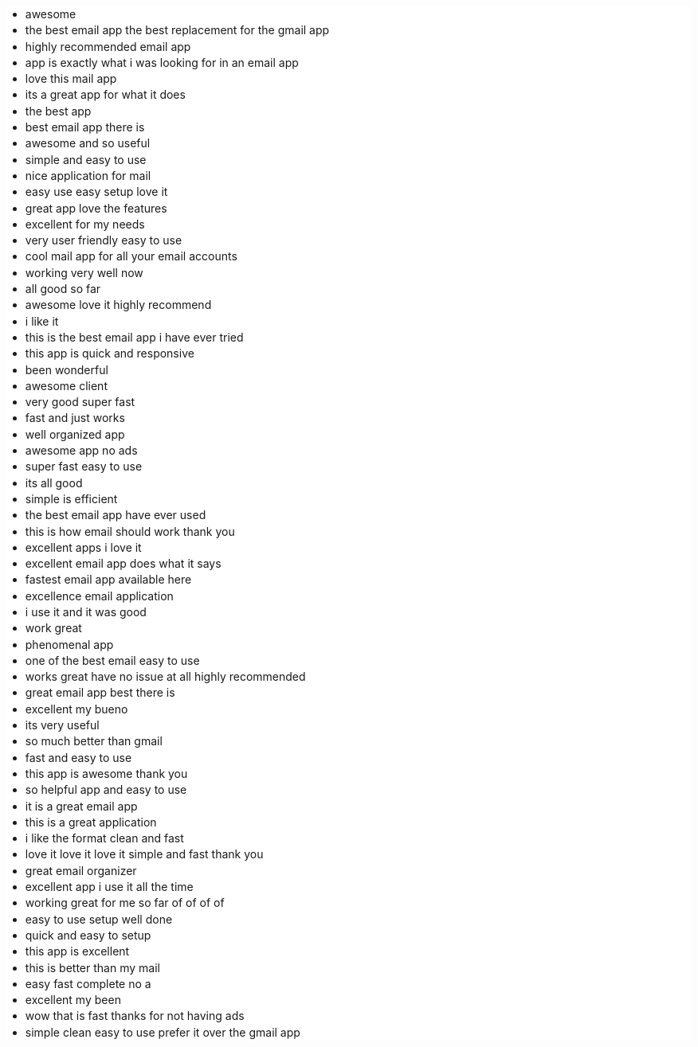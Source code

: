 - awesome
- the best email app the best replacement for the gmail app
- highly recommended email app
- app is exactly what i was looking for in an email app
- love this mail app
- its a great app for what it does
- the best app
- best email app there is
- awesome and so useful
- simple and easy to use
- nice application for mail
- easy use easy setup love it
- great app love the features
- excellent for my needs
- very user friendly easy to use
- cool mail app for all your email accounts
- working very well now
- all good so far
- awesome love it highly recommend
- i like it
- this is the best email app i have ever tried
- this app is quick and responsive
- been wonderful
- awesome client
- very good super fast
- fast and just works
- well organized app
- awesome app no ads
- super fast easy to use
- its all good
- simple is efficient
- the best email app have ever used
- this is how email should work thank you
- excellent apps i love it
- excellent email app does what it says
- fastest email app available here
- excellence email application
- i use it and it was good
- work great
- phenomenal app
- one of the best email easy to use
- works great have no issue at all highly recommended
- great email app best there is
- excellent my bueno
- its very useful
- so much better than gmail
- fast and easy to use
- this app is awesome thank you
- so helpful app and easy to use
- it is a great email app
- this is a great application
- i like the format clean and fast
- love it love it love it simple and fast thank you
- great email organizer
- excellent app i use it all the time
- working great for me so far of of of of
- easy to use setup well done
- quick and easy to setup
- this app is excellent
- this is better than my mail
- easy fast complete no a
- excellent my been
- wow that is fast thanks for not having ads
- simple clean easy to use prefer it over the gmail app